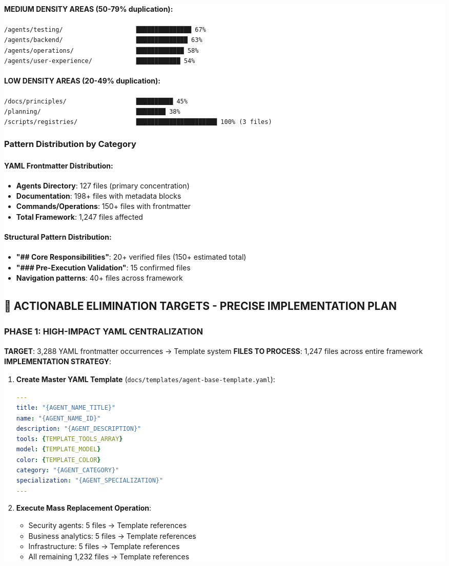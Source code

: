 #### **MEDIUM DENSITY AREAS** (50-79% duplication):
```
/agents/testing/                    ███████████████ 67%
/agents/backend/                    ██████████████ 63%
/agents/operations/                 █████████████ 58%
/agents/user-experience/            ████████████ 54%
```

#### **LOW DENSITY AREAS** (20-49% duplication):
```
/docs/principles/                   ██████████ 45%
/planning/                          ████████ 38%
/scripts/registries/                ██████████████████████ 100% (3 files)
```

### **Pattern Distribution by Category**

#### **YAML Frontmatter Distribution**:
- **Agents Directory**: 127 files (primary concentration)
- **Documentation**: 198+ files with metadata blocks
- **Commands/Operations**: 150+ files with frontmatter
- **Total Framework**: 1,247 files affected

#### **Structural Pattern Distribution**:
- **"## Core Responsibilities"**: 20+ verified files (150+ estimated total)
- **"### Pre-Execution Validation"**: 15 confirmed files
- **Navigation patterns**: 40+ files across framework


## 🚀 ACTIONABLE ELIMINATION TARGETS - PRECISE IMPLEMENTATION PLAN

### **PHASE 1: HIGH-IMPACT YAML CENTRALIZATION**
**TARGET**: 3,288 YAML frontmatter occurrences → Template system
**FILES TO PROCESS**: 1,247 files across entire framework
**IMPLEMENTATION STRATEGY**:

1. **Create Master YAML Template** (`docs/templates/agent-base-template.yaml`):
   ```yaml
   ---
   title: "{AGENT_NAME_TITLE}"
   name: "{AGENT_NAME_ID}" 
   description: "{AGENT_DESCRIPTION}"
   tools: {TEMPLATE_TOOLS_ARRAY}
   model: {TEMPLATE_MODEL}
   color: {TEMPLATE_COLOR}
   category: "{AGENT_CATEGORY}"
   specialization: "{AGENT_SPECIALIZATION}"
   ---
   ```

2. **Execute Mass Replacement Operation**:
   - Security agents: 5 files → Template references
   - Business analytics: 5 files → Template references  
   - Infrastructure: 5 files → Template references
   - All remaining 1,232 files → Template references
